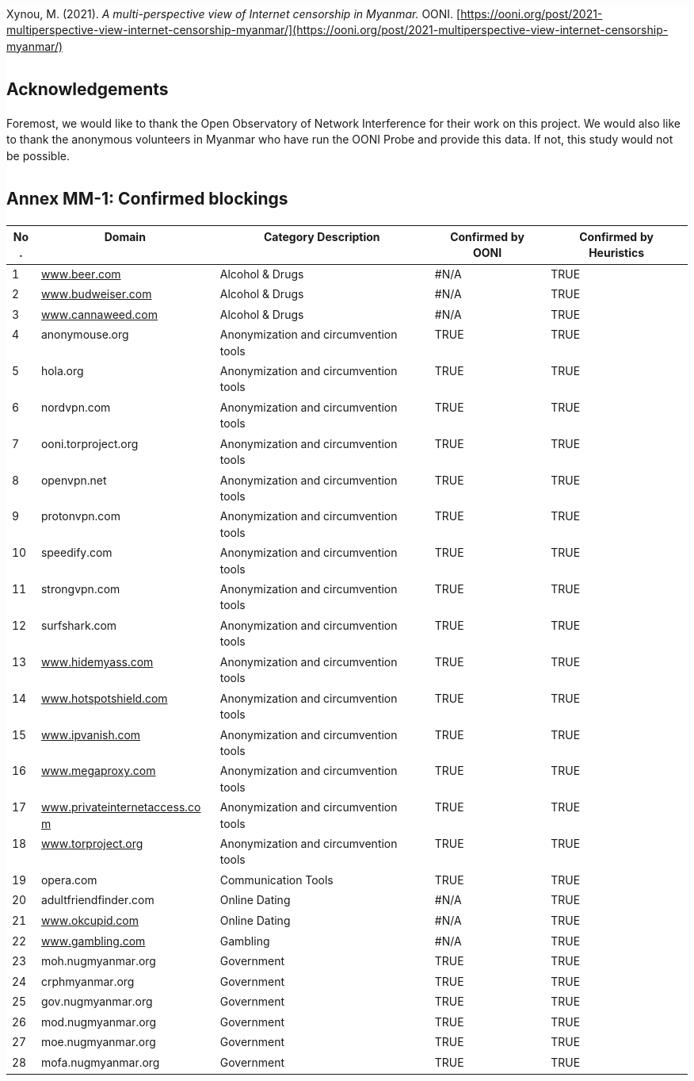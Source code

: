 Xynou, M. (2021). _A multi-perspective view of Internet censorship in Myanmar._ OONI. [https://ooni.org/post/2021-multiperspective-view-internet-censorship-myanmar/](https://ooni.org/post/2021-multiperspective-view-internet-censorship-myanmar/)


## Acknowledgements

Foremost, we would like to thank the Open Observatory of Network Interference for their work on this project. We would also like to thank the anonymous volunteers in Myanmar who have run the OONI Probe and provide this data. If not, this study would not be possible.  


## Annex MM-1: Confirmed blockings


| **No.** | **Domain**                           | **Category Description**              | **Confirmed by OONI** | **Confirmed by Heuristics** |
|---------|-------------------|---------------|---------------|---------------|
| 1       | www.beer.com                         | Alcohol & Drugs                       | \#N/A                 | TRUE                        |
| 2       | www.budweiser.com                    | Alcohol & Drugs                       | \#N/A                 | TRUE                        |
| 3       | www.cannaweed.com                    | Alcohol & Drugs                       | \#N/A                 | TRUE                        |
| 4       | anonymouse.org                       | Anonymization and circumvention tools | TRUE                  | TRUE                        |
| 5       | hola.org                             | Anonymization and circumvention tools | TRUE                  | TRUE                        |
| 6       | nordvpn.com                          | Anonymization and circumvention tools | TRUE                  | TRUE                        |
| 7       | ooni.torproject.org                  | Anonymization and circumvention tools | TRUE                  | TRUE                        |
| 8       | openvpn.net                          | Anonymization and circumvention tools | TRUE                  | TRUE                        |
| 9       | protonvpn.com                        | Anonymization and circumvention tools | TRUE                  | TRUE                        |
| 10      | speedify.com                         | Anonymization and circumvention tools | TRUE                  | TRUE                        |
| 11      | strongvpn.com                        | Anonymization and circumvention tools | TRUE                  | TRUE                        |
| 12      | surfshark.com                        | Anonymization and circumvention tools | TRUE                  | TRUE                        |
| 13      | www.hidemyass.com                    | Anonymization and circumvention tools | TRUE                  | TRUE                        |
| 14      | www.hotspotshield.com                | Anonymization and circumvention tools | TRUE                  | TRUE                        |
| 15      | www.ipvanish.com                     | Anonymization and circumvention tools | TRUE                  | TRUE                        |
| 16      | www.megaproxy.com                    | Anonymization and circumvention tools | TRUE                  | TRUE                        |
| 17      | www.privateinternetaccess.com        | Anonymization and circumvention tools | TRUE                  | TRUE                        |
| 18      | www.torproject.org                   | Anonymization and circumvention tools | TRUE                  | TRUE                        |
| 19      | opera.com                            | Communication Tools                   | TRUE                  | TRUE                        |
| 20      | adultfriendfinder.com                | Online Dating                         | \#N/A                 | TRUE                        |
| 21      | www.okcupid.com                      | Online Dating                         | \#N/A                 | TRUE                        |
| 22      | www.gambling.com                     | Gambling                              | \#N/A                 | TRUE                        |
| 23      | moh.nugmyanmar.org                   | Government                            | TRUE                  | TRUE                        |
| 24      | crphmyanmar.org                      | Government                            | TRUE                  | TRUE                        |
| 25      | gov.nugmyanmar.org                   | Government                            | TRUE                  | TRUE                        |
| 26      | mod.nugmyanmar.org                   | Government                            | TRUE                  | TRUE                        |
| 27      | moe.nugmyanmar.org                   | Government                            | TRUE                  | TRUE                        |
| 28      | mofa.nugmyanmar.org                  | Government                            | TRUE                  | TRUE                        |